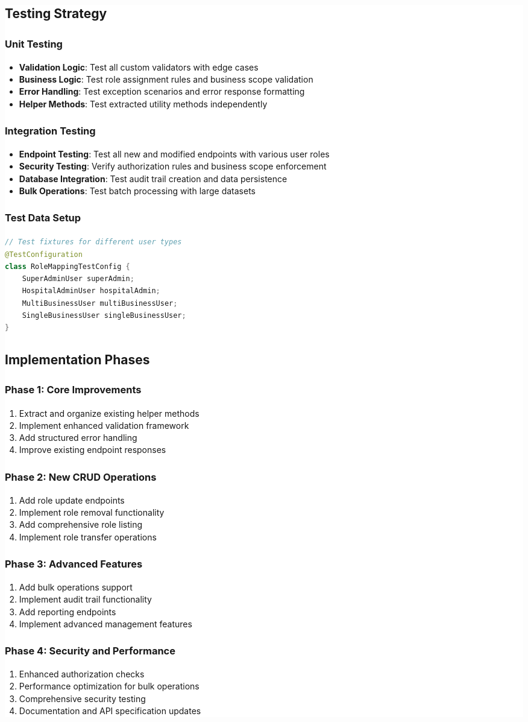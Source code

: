 ## Testing Strategy

### Unit Testing
- **Validation Logic**: Test all custom validators with edge cases
- **Business Logic**: Test role assignment rules and business scope validation
- **Error Handling**: Test exception scenarios and error response formatting
- **Helper Methods**: Test extracted utility methods independently

### Integration Testing
- **Endpoint Testing**: Test all new and modified endpoints with various user roles
- **Security Testing**: Verify authorization rules and business scope enforcement
- **Database Integration**: Test audit trail creation and data persistence
- **Bulk Operations**: Test batch processing with large datasets

### Test Data Setup
```java
// Test fixtures for different user types
@TestConfiguration
class RoleMappingTestConfig {
    SuperAdminUser superAdmin;
    HospitalAdminUser hospitalAdmin;
    MultiBusinessUser multiBusinessUser;
    SingleBusinessUser singleBusinessUser;
}
```

## Implementation Phases

### Phase 1: Core Improvements
1. Extract and organize existing helper methods
2. Implement enhanced validation framework
3. Add structured error handling
4. Improve existing endpoint responses

### Phase 2: New CRUD Operations
1. Add role update endpoints
2. Implement role removal functionality
3. Add comprehensive role listing
4. Implement role transfer operations

### Phase 3: Advanced Features
1. Add bulk operations support
2. Implement audit trail functionality
3. Add reporting endpoints
4. Implement advanced management features

### Phase 4: Security and Performance
1. Enhanced authorization checks
2. Performance optimization for bulk operations
3. Comprehensive security testing
4. Documentation and API specification updates